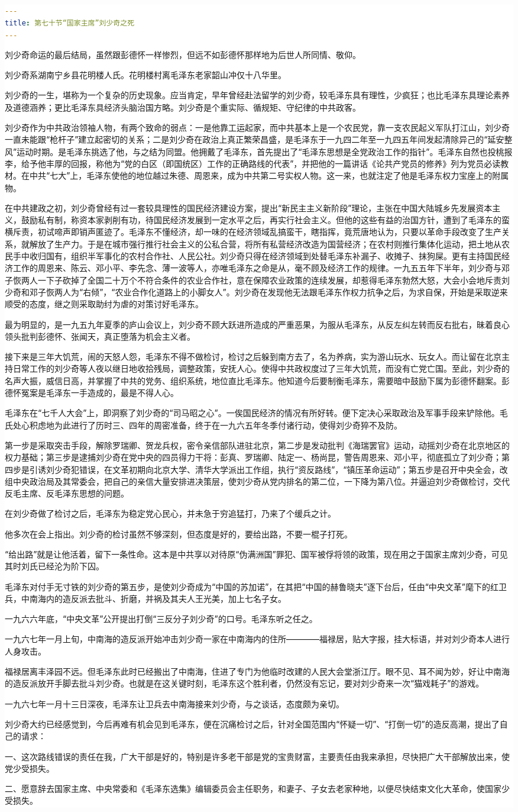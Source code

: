 ```yaml
---
title: 第七十节“国家主席”刘少奇之死
---
```


刘少奇命运的最后结局，虽然跟彭德怀一样惨烈，但远不如彭德怀那样地为后世人所同情、敬仰。

刘少奇系湖南宁乡县花明楼人氏。花明楼村离毛泽东老家韶山冲仅十八华里。

刘少奇的一生，堪称为一个复杂的历史现象。应当肯定，早年曾经赴法留学的刘少奇，较毛泽东具有理性，少疯狂；也比毛泽东具理论素养及道德涵养；更比毛泽东具经济头脑治国方略。刘少奇是个重实际、循规矩、守纪律的中共政客。

刘少奇作为中共政治领袖人物，有两个致命的弱点：一是他靠工运起家，而中共基本上是一个农民党，靠一支农民起义军队打江山，刘少奇一直未能跟“枪杆子”建立起密切的关系；二是刘少奇在政治上真正繁荣昌盛，是毛泽东于一九四二年至一九四五年间发起清除异己的“延安整风”运动时期。是毛泽东挑选了他，与之结为同盟。他拥戴了毛泽东，首先提出了“毛泽东思想是全党政治工作的指针”。毛泽东自然也投桃报李，给予他丰厚的回报，称他为“党的白区（即国统区）工作的正确路线的代表”，并把他的一篇讲话《论共产党员的修养》列为党员必读教材。在中共“七大”上，毛泽东使他的地位越过朱德、周恩来，成为中共第二号实权人物。这一来，也就注定了他是毛泽东权力宝座上的附属物。

在中共建政之初，刘少奇曾经有过一套较具理性的国民经济建设方案，提出“新民主主义新阶段”理论，主张在中国大陆城乡先发展资本主义，鼓励私有制，称资本家剥削有功，待国民经济发展到一定水平之后，再实行社会主义。但他的这些有益的治国方针，遭到了毛泽东的蛮横斥责，初试啼声即销声匿迹了。毛泽东不懂经济，却一味的在经济领域乱搞蛮干，瞎指挥，竟荒唐地认为，只要以革命手段改变了生产关系，就解放了生产力。于是在城市强行推行社会主义的公私合营，将所有私营经济改造为国营经济；在农村则推行集体化运动，把土地从农民手中收归国有，组织半军事化的农村合作社、人民公社。刘少奇只得在经济领域到处替毛泽东补漏子、收摊子、抹狗屎。更有主持国民经济工作的周恩来、陈云、邓小平、李先念、薄一波等人，亦唯毛泽东之命是从，毫不顾及经济工作的规律。一九五五年下半年，刘少奇与邓子恢两人一下子砍掉了全国二十万个不符合条件的农业合作社，意在保障农业政策的连续发展，却惹得毛泽东勃然大怒，大会小会地斥责刘少奇和邓子恢两人为“右倾”，“农业合作化道路上的小脚女人”。刘少奇在发现他无法跟毛泽东作权力抗争之后，为求自保，开始是采取逆来顺受的态度，继之则采取助纣为虐的对策讨好毛泽东。

最为明显的，是一九五九年夏季的庐山会议上，刘少奇不顾大跃进所造成的严重恶果，为服从毛泽东，从反左纠左转而反右批右，昧着良心领头批判彭德怀、张闻天，真正堕落为机会主义者。

接下来是三年大饥荒，闹的天怒人怨，毛泽东不得不做检讨，检讨之后躲到南方去了，名为养病，实为游山玩水、玩女人。而让留在北京主持日常工作的刘少奇等人夜以继日地收拾残局，调整政策，安抚人心。使得中共政权度过了三年大饥荒，而没有亡党亡国。至此，刘少奇的名声大振，威信日高，并掌握了中共的党务、组织系统，地位直比毛泽东。他知道今后要制衡毛泽东，需要暗中鼓励下属为彭德怀翻案。彭德怀冤案是毛泽东一手造成的，最是不得人心。

毛泽东在“七千人大会”上，即洞察了刘少奇的“司马昭之心”。一俟国民经济的情况有所好转。便下定决心采取政治及军事手段来铲除他。毛氏处心积虑地为此进行了历时三、四年的周密准备，终于在一九六五年冬季付诸行动，使得刘少奇猝不及防。

第一步是采取突击手段，解除罗瑞卿、贺龙兵权，密令亲信部队进驻北京，第二步是发动批判《海瑞罢官》运动，动摇刘少奇在北京地区的权力基础；第三步是逮捕刘少奇在党中央的四员得力干将：彭真、罗瑞卿、陆定一、杨尚昆，警告周恩来、邓小平，彻底孤立了刘少奇；第四步是引诱刘少奇犯错误，在文革初期向北京大学、清华大学派出工作组，执行“资反路线”，“镇压革命运动”；第五步是召开中央全会，改组中央政治局及其常委会，把自己的亲信大量安排进决策层，使刘少奇从党内排名的第二位，一下降为第八位。并逼迫刘少奇做检讨，交代反毛主席、反毛泽东思想的问题。

在刘少奇做了检讨之后，毛泽东为稳定党心民心，并未急于穷追猛打，乃来了个缓兵之计。

他多次在会上指出。刘少奇的检讨虽然不够深刻，但态度是好的，要给出路，不要一棍子打死。

“给出路”就是让他活着，留下一条性命。这本是中共享以对待原“伪满洲国”罪犯、国军被俘将领的政策，现在用之于国家主席刘少奇，可见其时刘氏已经沦为阶下囚。

毛泽东对付手无寸铁的刘少奇的第五步，是使刘少奇成为“中国的苏加诺”，在其把“中国的赫鲁晓夫”逐下台后，任由“中央文革”麾下的红卫兵，中南海内的造反派去批斗、折磨，并祸及其夫人王光美，加上七名子女。

一九六六年底，“中央文革”公开提出打倒“三反分子刘少奇”的口号。毛泽东听之任之。

一九六七年一月上旬，中南海的造反派开始冲击刘少奇一家在中南海内的住所————福禄居，贴大字报，挂大标语，并对刘少奇本人进行人身攻击。

福禄居离丰泽园不远。但毛泽东此时已经搬出了中南海，住进了专门为他临时改建的人民大会堂浙江厅。眼不见、耳不闻为妙，好让中南海的造反派放开手脚去批斗刘少奇。也就是在这关键时刻，毛泽东这个胜利者，仍然没有忘记，要对刘少奇来一次“猫戏耗子”的游戏。

一九六七年一月十三日深夜，毛泽东让卫兵去中南海接来刘少奇，与之谈话，态度颇为亲切。

刘少奇大约已经感觉到，今后再难有机会见到毛泽东，便在沉痛检讨之后，针对全国范围内“怀疑一切”、“打倒一切”的造反高潮，提出了自己的请求：

一、这次路线错误的责任在我，广大干部是好的，特别是许多老干部是党的宝贵财富，主要责任由我来承担，尽快把广大干部解放出来，使党少受损失。

二、愿意辞去国家主席、中央常委和《毛泽东选集》编辑委员会主任职务，和妻子、子女去老家种地，以便尽快结束文化大革命，使国家少受损失。
